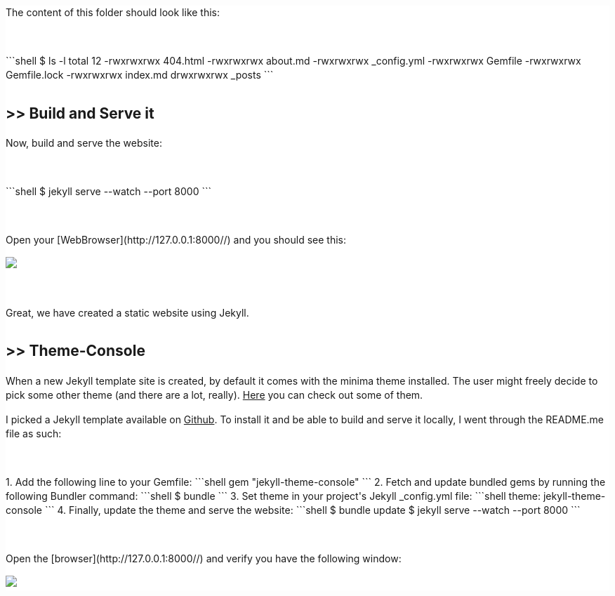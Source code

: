 The content of this folder should look like this:
<p>&nbsp;</p>
```shell
$ ls -l
total 12
-rwxrwxrwx   404.html
-rwxrwxrwx   about.md
-rwxrwxrwx   _config.yml
-rwxrwxrwx   Gemfile
-rwxrwxrwx   Gemfile.lock
-rwxrwxrwx   index.md
drwxrwxrwx   _posts
```

## >> Build and Serve it

Now, build and serve the website:
<p>&nbsp;</p>
```shell
$ jekyll serve --watch --port 8000
```
<p>&nbsp;</p>
Open your [WebBrowser](http://127.0.0.1:8000//) and you should see this:
<p align="left">
  <img width="500"  src="../../../../../assets/tuto_MarcoRoda/jekyll_1.png">
</p>
<p>&nbsp;</p>
Great, we have created a static website using Jekyll.

## >> Theme-Console
When a new Jekyll template site is created, by default it comes with the minima theme installed. The user might freely decide to pick some other theme (and there are a lot, really). [Here](http://jekyllthemes.org/) you can check out some of them.

I picked a Jekyll template available on [Github](https://github.com/b2a3e8/jekyll-theme-console).
To install it and be able to build and serve it locally, I went through the README.me file as such:
<p>&nbsp;</p>
  1. Add the following line to your Gemfile:
  ```shell
  gem "jekyll-theme-console"
  ```
  2. Fetch and update bundled gems by running the following Bundler command:
  ```shell
  $ bundle  
  ```
  3. Set theme in your project's Jekyll _config.yml file:
  ```shell
  theme: jekyll-theme-console
  ```
  4. Finally, update the theme and serve the website:
  ```shell
  $ bundle update
  $ jekyll serve --watch --port 8000
  ```
<p>&nbsp;</p>
Open the [browser](http://127.0.0.1:8000//) and verify you have the following window:
<p align="left">
  <img width="500"  src="../../../../../assets/tuto_MarcoRoda/jekyll_2.png">
</p>
